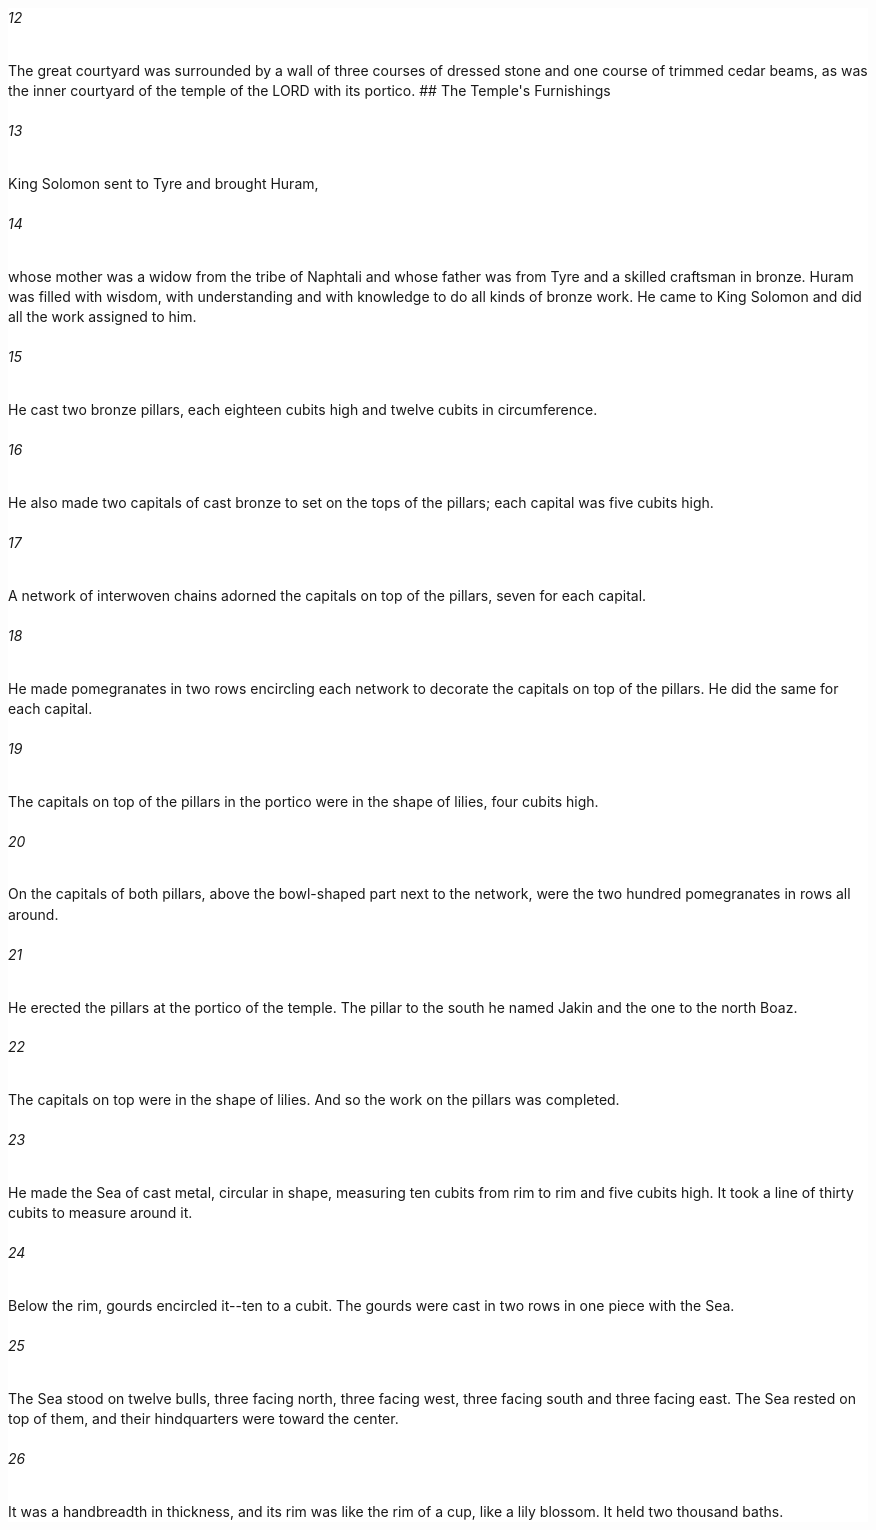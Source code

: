 ###### 12 
The great courtyard was surrounded by a wall of three courses of dressed stone and one course of trimmed cedar beams, as was the inner courtyard of the temple of the LORD with its portico. ## The Temple's Furnishings 

###### 13 
King Solomon sent to Tyre and brought Huram, 

###### 14 
whose mother was a widow from the tribe of Naphtali and whose father was from Tyre and a skilled craftsman in bronze. Huram was filled with wisdom, with understanding and with knowledge to do all kinds of bronze work. He came to King Solomon and did all the work assigned to him. 

###### 15 
He cast two bronze pillars, each eighteen cubits high and twelve cubits in circumference. 

###### 16 
He also made two capitals of cast bronze to set on the tops of the pillars; each capital was five cubits high. 

###### 17 
A network of interwoven chains adorned the capitals on top of the pillars, seven for each capital. 

###### 18 
He made pomegranates in two rows encircling each network to decorate the capitals on top of the pillars. He did the same for each capital. 

###### 19 
The capitals on top of the pillars in the portico were in the shape of lilies, four cubits high. 

###### 20 
On the capitals of both pillars, above the bowl-shaped part next to the network, were the two hundred pomegranates in rows all around. 

###### 21 
He erected the pillars at the portico of the temple. The pillar to the south he named Jakin and the one to the north Boaz. 

###### 22 
The capitals on top were in the shape of lilies. And so the work on the pillars was completed. 

###### 23 
He made the Sea of cast metal, circular in shape, measuring ten cubits from rim to rim and five cubits high. It took a line of thirty cubits to measure around it. 

###### 24 
Below the rim, gourds encircled it--ten to a cubit. The gourds were cast in two rows in one piece with the Sea. 

###### 25 
The Sea stood on twelve bulls, three facing north, three facing west, three facing south and three facing east. The Sea rested on top of them, and their hindquarters were toward the center. 

###### 26 
It was a handbreadth in thickness, and its rim was like the rim of a cup, like a lily blossom. It held two thousand baths. 

